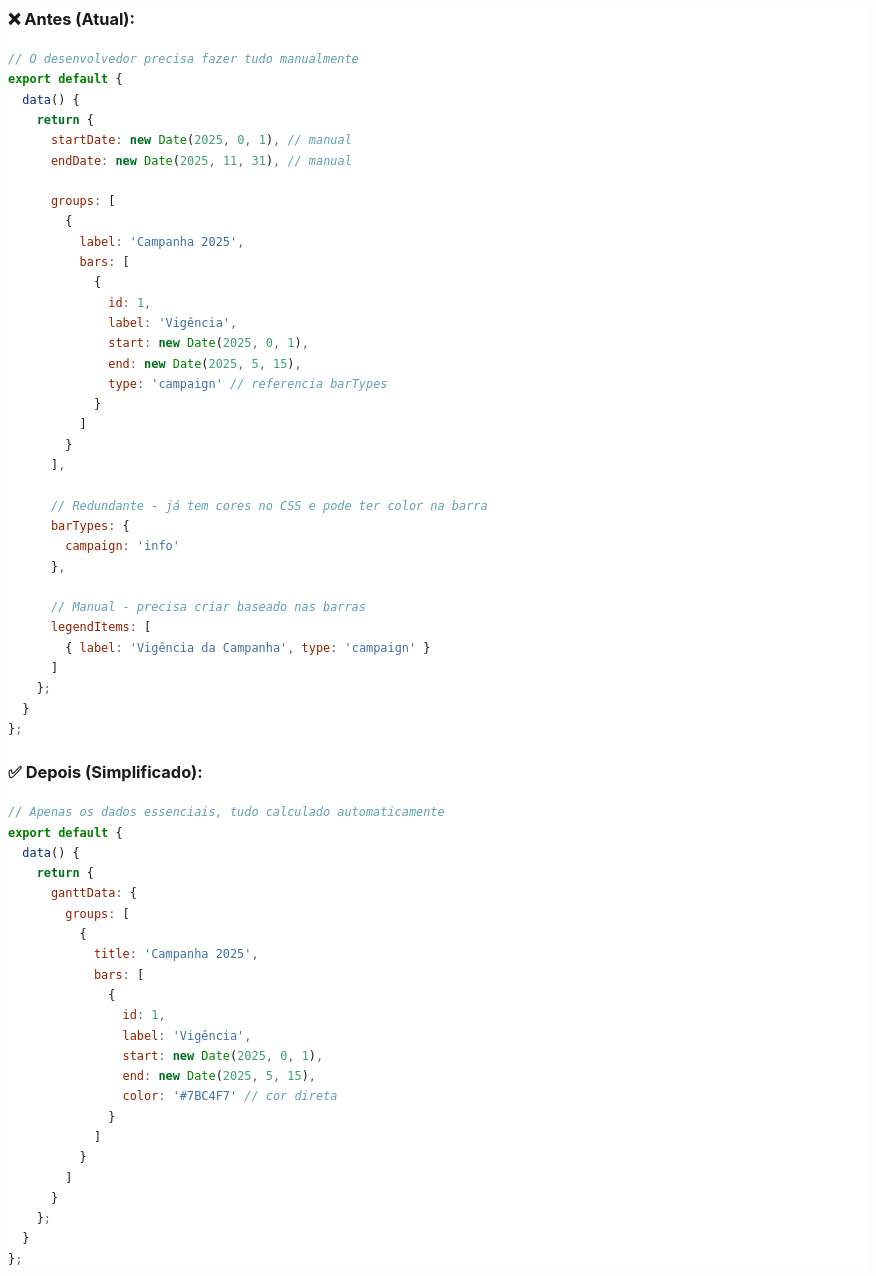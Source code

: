 ### **❌ Antes (Atual):**
```javascript
// O desenvolvedor precisa fazer tudo manualmente
export default {
  data() {
    return {
      startDate: new Date(2025, 0, 1), // manual
      endDate: new Date(2025, 11, 31), // manual
      
      groups: [
        {
          label: 'Campanha 2025',
          bars: [
            {
              id: 1,
              label: 'Vigência',
              start: new Date(2025, 0, 1),
              end: new Date(2025, 5, 15),
              type: 'campaign' // referencia barTypes
            }
          ]
        }
      ],
      
      // Redundante - já tem cores no CSS e pode ter color na barra
      barTypes: {
        campaign: 'info'
      },
      
      // Manual - precisa criar baseado nas barras
      legendItems: [
        { label: 'Vigência da Campanha', type: 'campaign' }
      ]
    };
  }
};
```

### **✅ Depois (Simplificado):**
```javascript
// Apenas os dados essenciais, tudo calculado automaticamente
export default {
  data() {
    return {
      ganttData: {
        groups: [
          {
            title: 'Campanha 2025',
            bars: [
              {
                id: 1,
                label: 'Vigência',
                start: new Date(2025, 0, 1),
                end: new Date(2025, 5, 15),
                color: '#7BC4F7' // cor direta
              }
            ]
          }
        ]
      }
    };
  }
};
```